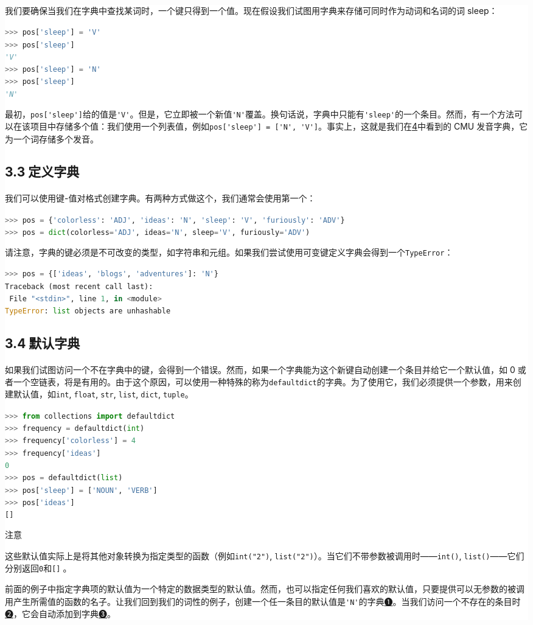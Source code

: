我们要确保当我们在字典中查找某词时，一个键只得到一个值。现在假设我们试图用字典来存储可同时作为动词和名词的词 sleep：

```py
>>> pos['sleep'] = 'V'
>>> pos['sleep']
'V'
>>> pos['sleep'] = 'N'
>>> pos['sleep']
'N'
```

最初，`pos['sleep']`给的值是`'V'`。但是，它立即被一个新值`'N'`覆盖。换句话说，字典中只能有`'sleep'`的一个条目。然而，有一个方法可以在该项目中存储多个值：我们使用一个列表值，例如`pos['sleep'] = ['N', 'V']`。事实上，这就是我们在[4](./ch02.html#sec-lexical-resources)中看到的 CMU 发音字典，它为一个词存储多个发音。

## 3.3 定义字典

我们可以使用键-值对格式创建字典。有两种方式做这个，我们通常会使用第一个：

```py
>>> pos = {'colorless': 'ADJ', 'ideas': 'N', 'sleep': 'V', 'furiously': 'ADV'}
>>> pos = dict(colorless='ADJ', ideas='N', sleep='V', furiously='ADV')
```

请注意，字典的键必须是不可改变的类型，如字符串和元组。如果我们尝试使用可变键定义字典会得到一个`TypeError`：

```py
>>> pos = {['ideas', 'blogs', 'adventures']: 'N'}
Traceback (most recent call last):
 File "<stdin>", line 1, in <module>
TypeError: list objects are unhashable
```

## 3.4 默认字典

如果我们试图访问一个不在字典中的键，会得到一个错误。然而，如果一个字典能为这个新键自动创建一个条目并给它一个默认值，如 0 或者一个空链表，将是有用的。由于这个原因，可以使用一种特殊的称为`defaultdict`的字典。为了使用它，我们必须提供一个参数，用来创建默认值，如`int`, `float`, `str`, `list`, `dict`, `tuple`。

```py
>>> from collections import defaultdict
>>> frequency = defaultdict(int)
>>> frequency['colorless'] = 4
>>> frequency['ideas']
0
>>> pos = defaultdict(list)
>>> pos['sleep'] = ['NOUN', 'VERB']
>>> pos['ideas']
[]
```

注意

这些默认值实际上是将其他对象转换为指定类型的函数（例如`int("2")`, `list("2")`）。当它们不带参数被调用时——`int()`, `list()`——它们分别返回`0`和`[]` 。

前面的例子中指定字典项的默认值为一个特定的数据类型的默认值。然而，也可以指定任何我们喜欢的默认值，只要提供可以无参数的被调用产生所需值的函数的名子。让我们回到我们的词性的例子，创建一个任一条目的默认值是`'N'`的字典[❶](./ch05.html#default-noun)。当我们访问一个不存在的条目时[❷](./ch05.html#non-existent)，它会自动添加到字典[❸](./ch05.html#automatically-added)。
